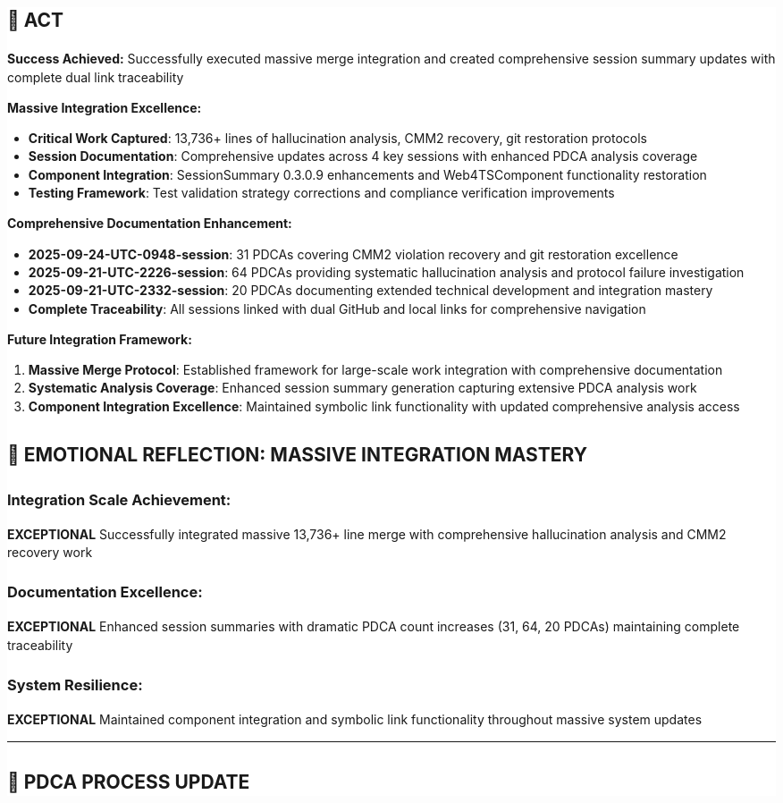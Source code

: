 
## **🎯 ACT**

**Success Achieved:** Successfully executed massive merge integration and created comprehensive session summary updates with complete dual link traceability

**Massive Integration Excellence:**
- **Critical Work Captured**: 13,736+ lines of hallucination analysis, CMM2 recovery, git restoration protocols
- **Session Documentation**: Comprehensive updates across 4 key sessions with enhanced PDCA analysis coverage
- **Component Integration**: SessionSummary 0.3.0.9 enhancements and Web4TSComponent functionality restoration
- **Testing Framework**: Test validation strategy corrections and compliance verification improvements

**Comprehensive Documentation Enhancement:**
- **2025-09-24-UTC-0948-session**: 31 PDCAs covering CMM2 violation recovery and git restoration excellence
- **2025-09-21-UTC-2226-session**: 64 PDCAs providing systematic hallucination analysis and protocol failure investigation
- **2025-09-21-UTC-2332-session**: 20 PDCAs documenting extended technical development and integration mastery
- **Complete Traceability**: All sessions linked with dual GitHub and local links for comprehensive navigation

**Future Integration Framework:**
1. **Massive Merge Protocol**: Established framework for large-scale work integration with comprehensive documentation
2. **Systematic Analysis Coverage**: Enhanced session summary generation capturing extensive PDCA analysis work
3. **Component Integration Excellence**: Maintained symbolic link functionality with updated comprehensive analysis access

## **💫 EMOTIONAL REFLECTION: MASSIVE INTEGRATION MASTERY**

### **Integration Scale Achievement:**
**EXCEPTIONAL** Successfully integrated massive 13,736+ line merge with comprehensive hallucination analysis and CMM2 recovery work

### **Documentation Excellence:**
**EXCEPTIONAL** Enhanced session summaries with dramatic PDCA count increases (31, 64, 20 PDCAs) maintaining complete traceability

### **System Resilience:**
**EXCEPTIONAL** Maintained component integration and symbolic link functionality throughout massive system updates

---
## **🎯 PDCA PROCESS UPDATE**
